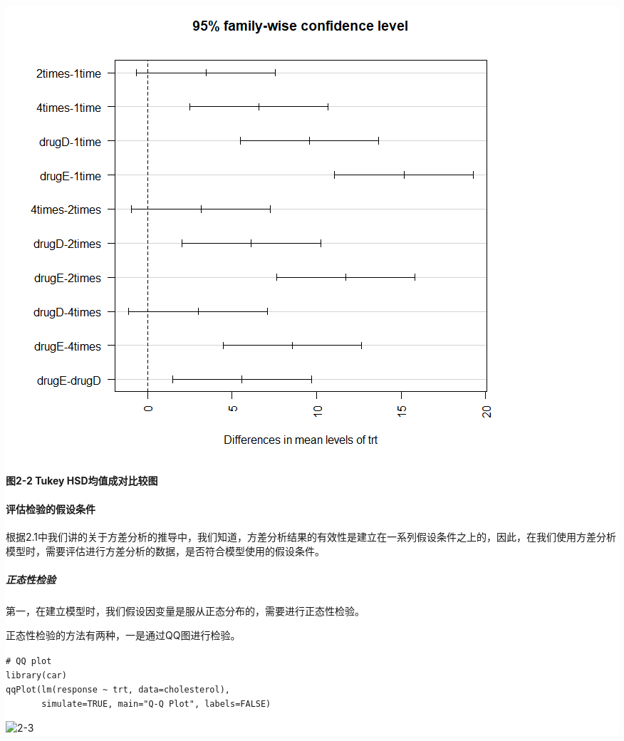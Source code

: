 ![2-2](pic1/2-2.png)

**图2-2 Tukey HSD均值成对比较图**

#### 评估检验的假设条件

根据2.1中我们讲的关于方差分析的推导中，我们知道，方差分析结果的有效性是建立在一系列假设条件之上的，因此，在我们使用方差分析模型时，需要评估进行方差分析的数据，是否符合模型使用的假设条件。

##### 正态性检验

第一，在建立模型时，我们假设因变量是服从正态分布的，需要进行正态性检验。

正态性检验的方法有两种，一是通过QQ图进行检验。

```
# QQ plot
library(car)
qqPlot(lm(response ~ trt, data=cholesterol),
       simulate=TRUE, main="Q-Q Plot", labels=FALSE)
```

![2-3](pic1/2-3.png)
